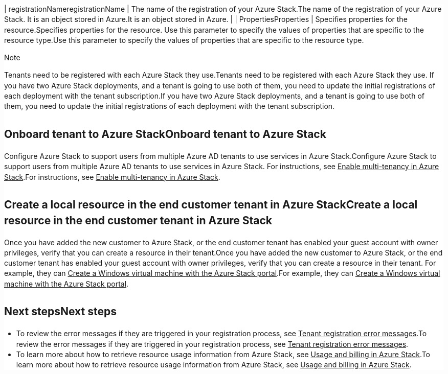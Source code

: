 | <span data-ttu-id="05744-148">registrationName</span><span class="sxs-lookup"><span data-stu-id="05744-148">registrationName</span></span> | <span data-ttu-id="05744-149">The name of the registration of your Azure Stack.</span><span class="sxs-lookup"><span data-stu-id="05744-149">The name of the registration of your Azure Stack.</span></span> <span data-ttu-id="05744-150">It is an object stored in Azure.</span><span class="sxs-lookup"><span data-stu-id="05744-150">It is an object stored in Azure.</span></span> | 
| <span data-ttu-id="05744-151">Properties</span><span class="sxs-lookup"><span data-stu-id="05744-151">Properties</span></span> | <span data-ttu-id="05744-152">Specifies properties for the resource.</span><span class="sxs-lookup"><span data-stu-id="05744-152">Specifies properties for the resource.</span></span> <span data-ttu-id="05744-153">Use this parameter to specify the values of properties that are specific to the resource type.</span><span class="sxs-lookup"><span data-stu-id="05744-153">Use this parameter to specify the values of properties that are specific to the resource type.</span></span>


> [!Note]  
> <span data-ttu-id="05744-154">Tenants need to be registered with each Azure Stack they use.</span><span class="sxs-lookup"><span data-stu-id="05744-154">Tenants need to be registered with each Azure Stack they use.</span></span> <span data-ttu-id="05744-155">If you have two Azure Stack deployments, and a tenant is going to use both of them,  you need to update the initial registrations of each deployment with the tenant subscription.</span><span class="sxs-lookup"><span data-stu-id="05744-155">If you have two Azure Stack deployments, and a tenant is going to use both of them,  you need to update the initial registrations of each deployment with the tenant subscription.</span></span>

## <a name="onboard-tenant-to-azure-stack"></a><span data-ttu-id="05744-156">Onboard tenant to Azure Stack</span><span class="sxs-lookup"><span data-stu-id="05744-156">Onboard tenant to Azure Stack</span></span>

<span data-ttu-id="05744-157">Configure Azure Stack to support users from multiple Azure AD tenants to use services in Azure Stack.</span><span class="sxs-lookup"><span data-stu-id="05744-157">Configure Azure Stack to support users from multiple Azure AD tenants to use services in Azure Stack.</span></span> <span data-ttu-id="05744-158">For instructions, see [Enable multi-tenancy in Azure Stack](azure-stack-enable-multitenancy.md).</span><span class="sxs-lookup"><span data-stu-id="05744-158">For instructions, see [Enable multi-tenancy in Azure Stack](azure-stack-enable-multitenancy.md).</span></span>


## <a name="create-a-local-resource-in-the-end-customer-tenant-in-azure-stack"></a><span data-ttu-id="05744-159">Create a local resource in the end customer tenant in Azure Stack</span><span class="sxs-lookup"><span data-stu-id="05744-159">Create a local resource in the end customer tenant in Azure Stack</span></span>

<span data-ttu-id="05744-160">Once you have added the new customer to Azure Stack, or the end customer tenant has enabled your guest account with owner privileges, verify that you can create a resource in their tenant.</span><span class="sxs-lookup"><span data-stu-id="05744-160">Once you have added the new customer to Azure Stack, or the end customer tenant has enabled your guest account with owner privileges, verify that you can create a resource in their tenant.</span></span> <span data-ttu-id="05744-161">For example, they can [Create a Windows virtual machine with the Azure Stack portal](user\azure-stack-quick-windows-portal.md).</span><span class="sxs-lookup"><span data-stu-id="05744-161">For example, they can [Create a Windows virtual machine with the Azure Stack portal](user\azure-stack-quick-windows-portal.md).</span></span>

## <a name="next-steps"></a><span data-ttu-id="05744-162">Next steps</span><span class="sxs-lookup"><span data-stu-id="05744-162">Next steps</span></span>

 - <span data-ttu-id="05744-163">To review the error messages if they are triggered in your registration process, see [Tenant registration error messages](azure-stack-csp-ref-infrastructure.md#usage-and-billing-error-codes).</span><span class="sxs-lookup"><span data-stu-id="05744-163">To review the error messages if they are triggered in your registration process, see [Tenant registration error messages](azure-stack-csp-ref-infrastructure.md#usage-and-billing-error-codes).</span></span>
 - <span data-ttu-id="05744-164">To learn more about how to retrieve resource usage information from Azure Stack, see [Usage and billing in Azure Stack](azure-stack-billing-and-chargeback.md).</span><span class="sxs-lookup"><span data-stu-id="05744-164">To learn more about how to retrieve resource usage information from Azure Stack, see [Usage and billing in Azure Stack](azure-stack-billing-and-chargeback.md).</span></span>